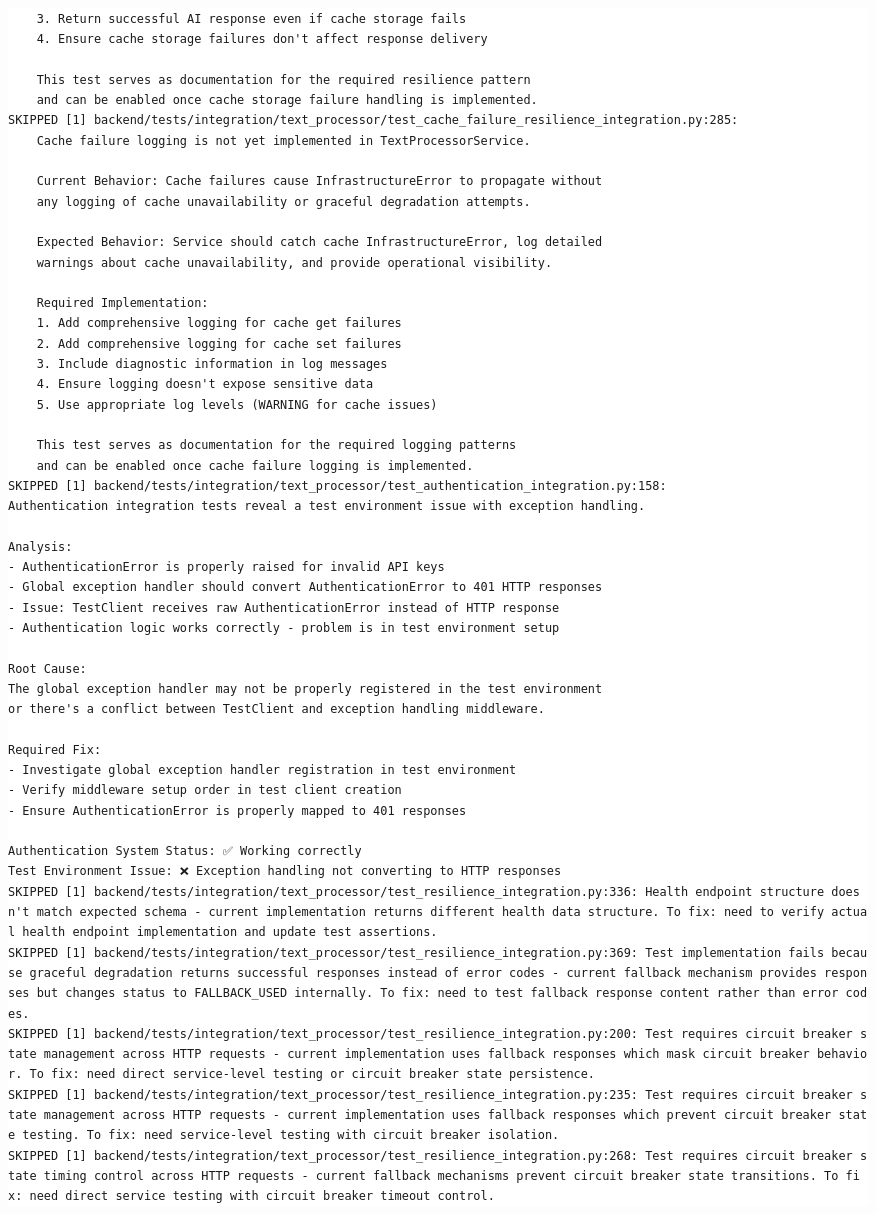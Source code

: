 ```
    3. Return successful AI response even if cache storage fails
    4. Ensure cache storage failures don't affect response delivery

    This test serves as documentation for the required resilience pattern
    and can be enabled once cache storage failure handling is implemented.
SKIPPED [1] backend/tests/integration/text_processor/test_cache_failure_resilience_integration.py:285: 
    Cache failure logging is not yet implemented in TextProcessorService.

    Current Behavior: Cache failures cause InfrastructureError to propagate without
    any logging of cache unavailability or graceful degradation attempts.

    Expected Behavior: Service should catch cache InfrastructureError, log detailed
    warnings about cache unavailability, and provide operational visibility.

    Required Implementation:
    1. Add comprehensive logging for cache get failures
    2. Add comprehensive logging for cache set failures
    3. Include diagnostic information in log messages
    4. Ensure logging doesn't expose sensitive data
    5. Use appropriate log levels (WARNING for cache issues)

    This test serves as documentation for the required logging patterns
    and can be enabled once cache failure logging is implemented.
SKIPPED [1] backend/tests/integration/text_processor/test_authentication_integration.py:158: 
Authentication integration tests reveal a test environment issue with exception handling.

Analysis:
- AuthenticationError is properly raised for invalid API keys
- Global exception handler should convert AuthenticationError to 401 HTTP responses
- Issue: TestClient receives raw AuthenticationError instead of HTTP response
- Authentication logic works correctly - problem is in test environment setup

Root Cause:
The global exception handler may not be properly registered in the test environment
or there's a conflict between TestClient and exception handling middleware.

Required Fix:
- Investigate global exception handler registration in test environment
- Verify middleware setup order in test client creation
- Ensure AuthenticationError is properly mapped to 401 responses

Authentication System Status: ✅ Working correctly
Test Environment Issue: ❌ Exception handling not converting to HTTP responses
SKIPPED [1] backend/tests/integration/text_processor/test_resilience_integration.py:336: Health endpoint structure doesn't match expected schema - current implementation returns different health data structure. To fix: need to verify actual health endpoint implementation and update test assertions.
SKIPPED [1] backend/tests/integration/text_processor/test_resilience_integration.py:369: Test implementation fails because graceful degradation returns successful responses instead of error codes - current fallback mechanism provides responses but changes status to FALLBACK_USED internally. To fix: need to test fallback response content rather than error codes.
SKIPPED [1] backend/tests/integration/text_processor/test_resilience_integration.py:200: Test requires circuit breaker state management across HTTP requests - current implementation uses fallback responses which mask circuit breaker behavior. To fix: need direct service-level testing or circuit breaker state persistence.
SKIPPED [1] backend/tests/integration/text_processor/test_resilience_integration.py:235: Test requires circuit breaker state management across HTTP requests - current implementation uses fallback responses which prevent circuit breaker state testing. To fix: need service-level testing with circuit breaker isolation.
SKIPPED [1] backend/tests/integration/text_processor/test_resilience_integration.py:268: Test requires circuit breaker state timing control across HTTP requests - current fallback mechanisms prevent circuit breaker state transitions. To fix: need direct service testing with circuit breaker timeout control.
```